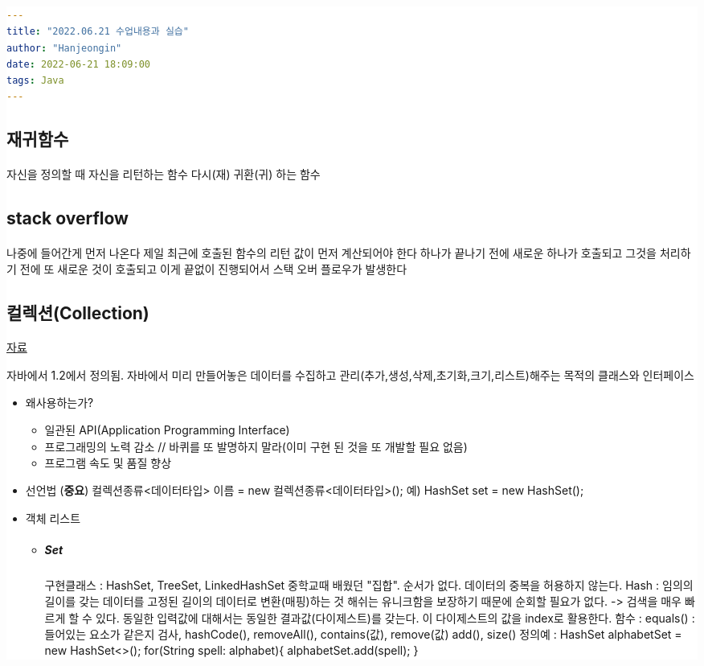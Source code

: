 ```yaml
---
title: "2022.06.21 수업내용과 실습"
author: "Hanjeongin"
date: 2022-06-21 18:09:00
tags: Java
---
```



## 재귀함수

자신을 정의할 때 자신을 리턴하는 함수
다시(재) 귀환(귀) 하는 함수



## stack overflow

나중에 들어간게 먼저 나온다
제일 최근에 호출된 함수의 리턴 값이 먼저 계산되어야 한다
하나가 끝나기 전에 새로운 하나가 호출되고 그것을 처리하기 전에 또 새로운 것이 호출되고
이게 끝없이 진행되어서 스택 오버 플로우가 발생한다



## 컬렉션(Collection)

[자료](https://st-lab.tistory.com/240)

자바에서 1.2에서 정의됨.
자바에서 미리 만들어놓은 데이터를 수집하고 관리(추가,생성,삭제,초기화,크기,리스트)해주는 목적의 클래스와 인터페이스

- 왜사용하는가? 
  - 일관된 API(Application Programming Interface)
  - 프로그래밍의 노력 감소 // 바퀴를 또 발명하지 말라(이미 구현 된 것을 또 개발할 필요 없음)
  - 프로그램 속도 및 품질 향상

- 선언법
(**중요**)   컬렉션종류<데이터타입> 이름 = new 컬렉션종류<데이터타입>();
예) HashSet<String> set = new HashSet<String>();

- 객체 리스트
  - ##### Set
    구현클래스 : HashSet, TreeSet, LinkedHashSet
    중학교때 배웠던 "집합". 순서가 없다.  데이터의 중복을 허용하지 않는다.
    Hash : 임의의 길이를 갖는 데이터를 고정된 길이의 데이터로 변환(매핑)하는 것
     해쉬는 유니크함을 보장하기 때문에 순회할 필요가 없다. -> 검색을 매우 빠르게 할 수 있다.
     동일한 입력값에 대해서는 동일한 결과값(다이제스트)를 갖는다.
     이 다이제스트의 값을 index로 활용한다.
    함수 : equals() : 들어있는 요소가 같은지 검사, hashCode(), removeAll(), contains(값), remove(값)   add(), size()
    정의예 : HashSet<String> alphabetSet = new HashSet<>();
            for(String spell: alphabet){
                alphabetSet.add(spell);
            }
    